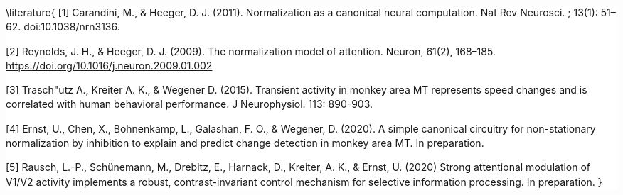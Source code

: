\literature{
[1] Carandini, M., \& Heeger, D. J. (2011). Normalization as a canonical neural computation. Nat Rev Neurosci. ; 13(1): 51–62. doi:10.1038/nrn3136.

[2] Reynolds, J. H., \& Heeger, D. J. (2009). The normalization model of attention. Neuron, 61(2), 168–185. https://doi.org/10.1016/j.neuron.2009.01.002

[3] Trasch\"utz A., Kreiter A. K., \& Wegener D. (2015). Transient activity in monkey area MT represents speed changes and is correlated with human behavioral performance. J Neurophysiol. 113: 890-903.

[4] Ernst, U., Chen, X., Bohnenkamp, L., Galashan, F. O., \& Wegener, D. (2020). A simple canonical circuitry for non-stationary normalization by inhibition to explain and predict change detection in monkey area MT. In preparation.

[5] Rausch, L.-P., Schünemann, M., Drebitz, E., Harnack, D., Kreiter, A. K., \& Ernst, U. (2020) Strong attentional modulation of V1/V2 activity implements a robust, contrast-invariant control mechanism for selective information processing. In preparation.
}
